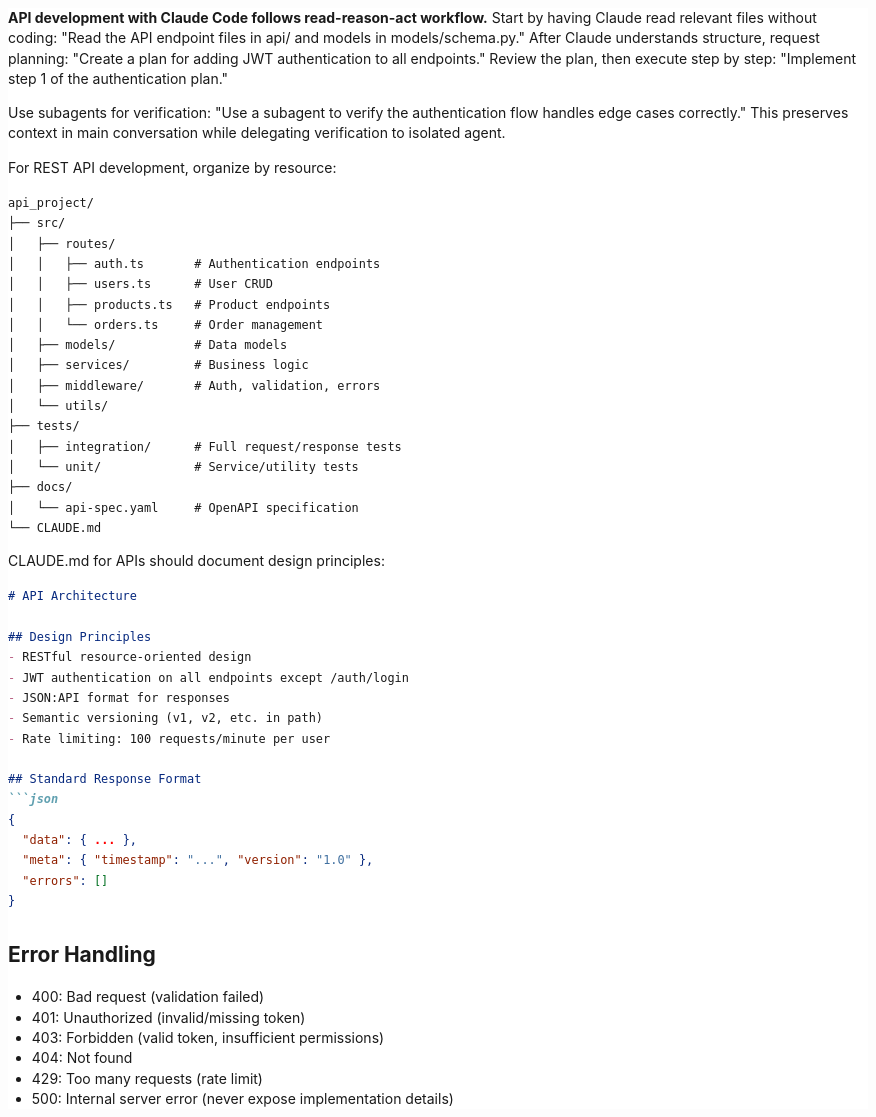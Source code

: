 **API development with Claude Code follows read-reason-act workflow.** Start by having Claude read relevant files without coding: "Read the API endpoint files in api/ and models in models/schema.py." After Claude understands structure, request planning: "Create a plan for adding JWT authentication to all endpoints." Review the plan, then execute step by step: "Implement step 1 of the authentication plan."

Use subagents for verification: "Use a subagent to verify the authentication flow handles edge cases correctly." This preserves context in main conversation while delegating verification to isolated agent.

For REST API development, organize by resource:

```
api_project/
├── src/
│   ├── routes/
│   │   ├── auth.ts       # Authentication endpoints
│   │   ├── users.ts      # User CRUD
│   │   ├── products.ts   # Product endpoints
│   │   └── orders.ts     # Order management
│   ├── models/           # Data models
│   ├── services/         # Business logic
│   ├── middleware/       # Auth, validation, errors
│   └── utils/
├── tests/
│   ├── integration/      # Full request/response tests
│   └── unit/             # Service/utility tests
├── docs/
│   └── api-spec.yaml     # OpenAPI specification
└── CLAUDE.md
```

CLAUDE.md for APIs should document design principles:

```markdown
# API Architecture

## Design Principles
- RESTful resource-oriented design
- JWT authentication on all endpoints except /auth/login
- JSON:API format for responses
- Semantic versioning (v1, v2, etc. in path)
- Rate limiting: 100 requests/minute per user

## Standard Response Format
```json
{
  "data": { ... },
  "meta": { "timestamp": "...", "version": "1.0" },
  "errors": []
}
```

## Error Handling
- 400: Bad request (validation failed)
- 401: Unauthorized (invalid/missing token)
- 403: Forbidden (valid token, insufficient permissions)
- 404: Not found
- 429: Too many requests (rate limit)
- 500: Internal server error (never expose implementation details)
